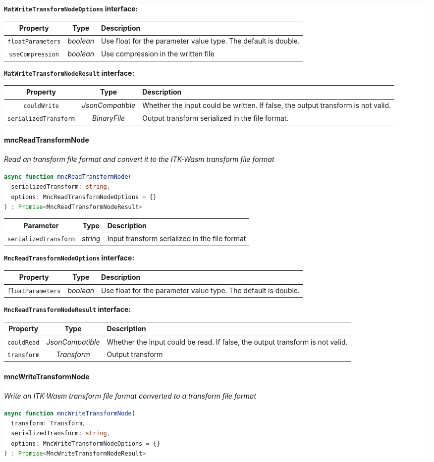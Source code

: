 **`MatWriteTransformNodeOptions` interface:**

|      Property     |    Type   | Description                                                    |
| :---------------: | :-------: | :------------------------------------------------------------- |
| `floatParameters` | *boolean* | Use float for the parameter value type. The default is double. |
|  `useCompression` | *boolean* | Use compression in the written file                            |

**`MatWriteTransformNodeResult` interface:**

|        Property       |       Type       | Description                                                                      |
| :-------------------: | :--------------: | :------------------------------------------------------------------------------- |
|      `couldWrite`     | *JsonCompatible* | Whether the input could be written. If false, the output transform is not valid. |
| `serializedTransform` |   *BinaryFile*   | Output transform serialized in the file format.                                  |

#### mncReadTransformNode

*Read an transform file format and convert it to the ITK-Wasm transform file format*

```ts
async function mncReadTransformNode(
  serializedTransform: string,
  options: MncReadTransformNodeOptions = {}
) : Promise<MncReadTransformNodeResult>
```

|       Parameter       |   Type   | Description                                   |
| :-------------------: | :------: | :-------------------------------------------- |
| `serializedTransform` | *string* | Input transform serialized in the file format |

**`MncReadTransformNodeOptions` interface:**

|      Property     |    Type   | Description                                                    |
| :---------------: | :-------: | :------------------------------------------------------------- |
| `floatParameters` | *boolean* | Use float for the parameter value type. The default is double. |

**`MncReadTransformNodeResult` interface:**

|   Property  |       Type       | Description                                                                   |
| :---------: | :--------------: | :---------------------------------------------------------------------------- |
| `couldRead` | *JsonCompatible* | Whether the input could be read. If false, the output transform is not valid. |
| `transform` |    *Transform*   | Output transform                                                              |

#### mncWriteTransformNode

*Write an ITK-Wasm transform file format converted to a transform file format*

```ts
async function mncWriteTransformNode(
  transform: Transform,
  serializedTransform: string,
  options: MncWriteTransformNodeOptions = {}
) : Promise<MncWriteTransformNodeResult>
```
